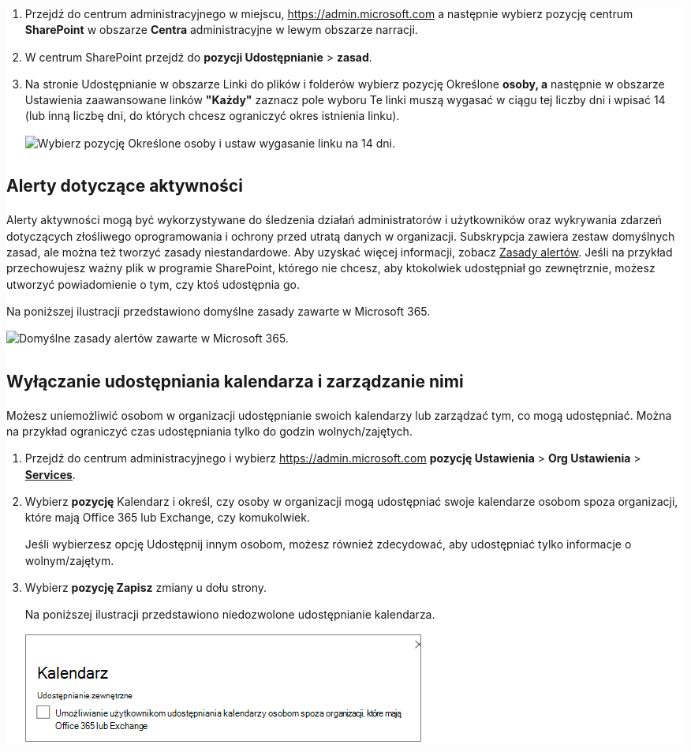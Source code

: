 1. Przejdź do centrum administracyjnego w miejscu, <https://admin.microsoft.com> a następnie wybierz pozycję centrum **SharePoint** w obszarze **Centra** administracyjne w lewym obszarze narracji.
2. W centrum SharePoint przejdź do **pozycji Udostępnianie** \> **zasad**.
3. Na stronie  Udostępnianie w obszarze Linki do plików i folderów wybierz pozycję Określone **osoby, a** następnie w obszarze Ustawienia zaawansowane linków **"Każdy"** zaznacz pole wyboru Te linki muszą wygasać w ciągu tej liczby dni i wpisać 14 (lub inną liczbę dni, do których chcesz ograniczyć okres istnienia linku).

   ![Wybierz pozycję Określone osoby i ustaw wygasanie linku na 14 dni.](../media/anyonelinks.png)

## <a name="activity-alerts"></a>Alerty dotyczące aktywności

Alerty aktywności mogą być wykorzystywane do śledzenia działań administratorów i użytkowników oraz wykrywania zdarzeń dotyczących złośliwego oprogramowania i ochrony przed utratą danych w organizacji. Subskrypcja zawiera zestaw domyślnych zasad, ale można też tworzyć zasady niestandardowe. Aby uzyskać więcej informacji, zobacz [Zasady alertów](../compliance/alert-policies.md). Jeśli na przykład przechowujesz ważny plik w programie SharePoint, którego nie chcesz, aby ktokolwiek udostępniał go zewnętrznie, możesz utworzyć powiadomienie o tym, czy ktoś udostępnia go.

Na poniższej ilustracji przedstawiono domyślne zasady zawarte w Microsoft 365.

![Domyślne zasady alertów zawarte w Microsoft 365.](../media/alertpolicies.png)

## <a name="disable-or-manage-calendar-sharing"></a>Wyłączanie udostępniania kalendarza i zarządzanie nimi

Możesz uniemożliwić osobom w organizacji udostępnianie swoich kalendarzy lub zarządzać tym, co mogą udostępniać. Można na przykład ograniczyć czas udostępniania tylko do godzin wolnych/zajętych.

1. Przejdź do centrum administracyjnego i wybierz <https://admin.microsoft.com> **pozycję Ustawienia** \> **Org Ustawienia** >  <a href="https://go.microsoft.com/fwlink/p/?linkid=2053743" target="_blank">**Services**</a>.

1. Wybierz **pozycję** Kalendarz i określ, czy osoby w organizacji mogą udostępniać swoje kalendarze osobom spoza organizacji, które mają Office 365 lub Exchange, czy komukolwiek.

   Jeśli wybierzesz opcję Udostępnij innym osobom, możesz również zdecydować, aby udostępniać tylko informacje o wolnym/zajętym.

3. Wybierz **pozycję Zapisz** zmiany u dołu strony.

   Na poniższej ilustracji przedstawiono niedozwolone udostępnianie kalendarza.

   ![Zrzut ekranu przedstawiający udostępnianie kalendarza zewnętrznego jako niedozwolone.](../media/nocalendarsharing.png)
